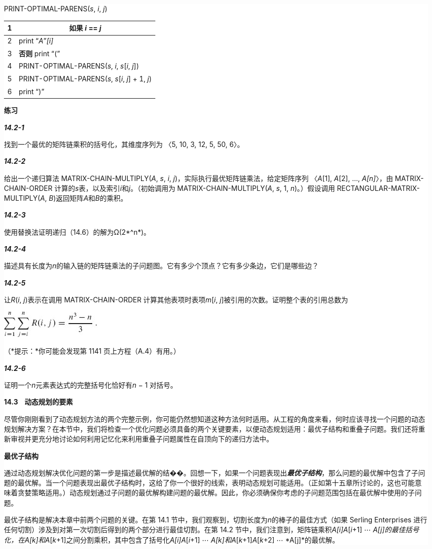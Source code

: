 PRINT-OPTIMAL-PARENS(*s*, *i*, *j*)

| 1 | **如果** *i* == *j* |
| --- | --- |
| 2 | print “*A*”*[i]* |
| 3 | **否则** print “(” |
| 4 | PRINT-OPTIMAL-PARENS(*s*, *i*, *s*[*i*, *j*]) |
| 5 | PRINT-OPTIMAL-PARENS(*s*, *s*[*i*, *j*] + 1, *j*) |
| 6 | print “)” |

**练习**

***14.2-1***

找到一个最优的矩阵链乘积的括号化，其维度序列为 〈5, 10, 3, 12, 5, 50, 6〉。

***14.2-2***

给出一个递归算法 MATRIX-CHAIN-MULTIPLY(*A*, *s*, *i*, *j*)，实际执行最优矩阵链乘法，给定矩阵序列 〈*A*[1], *A*[2], …, *A[n]*〉，由 MATRIX-CHAIN-ORDER 计算的*s*表，以及索引*i*和*j*。（初始调用为 MATRIX-CHAIN-MULTIPLY(*A*, *s*, 1, *n*)。）假设调用 RECTANGULAR-MATRIX-MULTIPLY(*A*, *B*)返回矩阵*A*和*B*的乘积。

***14.2-3***

使用替换法证明递归（14.6）的解为Ω(2*^n*)。

***14.2-4***

描述具有长度为*n*的输入链的矩阵链乘法的子问题图。它有多少个顶点？它有多少条边，它们是哪些边？

***14.2-5***

让*R*(*i*, *j*)表示在调用 MATRIX-CHAIN-ORDER 计算其他表项时表项*m*[*i*, *j*]被引用的次数。证明整个表的引用总数为

![艺术](img/Art_P462.jpg)

（*提示：*你可能会发现第 1141 页上方程（A.4）有用。）

***14.2-6***

证明一个*n*元素表达式的完整括号化恰好有*n* − 1 对括号。

**14.3    动态规划的要素**

尽管你刚刚看到了动态规划方法的两个完整示例，你可能仍然想知道这种方法何时适用。从工程的角度来看，何时应该寻找一个问题的动态规划解决方案？在本节中，我们将检查一个优化问题必须具备的两个关键要素，以便动态规划适用：最优子结构和重叠子问题。我们还将重新审视并更充分地讨论如何利用记忆化来利用重叠子问题属性在自顶向下的递归方法中。

**最优子结构**

通过动态规划解决优化问题的第一步是描述最优解的结��。回想一下，如果一个问题表现出***最优子结构***，那么问题的最优解中包含了子问题的最优解。当一个问题表现出最优子结构时，这给了你一个很好的线索，表明动态规划可能适用。（正如第十五章所讨论的，这也可能意味着贪婪策略适用。）动态规划通过子问题的最优解构建问题的最优解。因此，你必须确保你考虑的子问题范围包括在最优解中使用的子问题。

最优子结构是解决本章中前两个问题的关键。在第 14.1 节中，我们观察到，切割长度为*n*的棒子的最佳方式（如果 Serling Enterprises 进行任何切割）涉及到对第一次切割后得到的两个部分进行最佳切割。在第 14.2 节中，我们注意到，矩阵链乘积*A[i]A*[*i*+1] ⋯ *A[j]*的最佳括号化，在*A[k]*和*A*[*k*+1]之间分割乘积，其中包含了括号化*A[i]A*[*i*+1] ⋯ *A[k]*和*A*[*k*+1]*A*[*k*+2] ⋯ *A[j]*的最优解。
